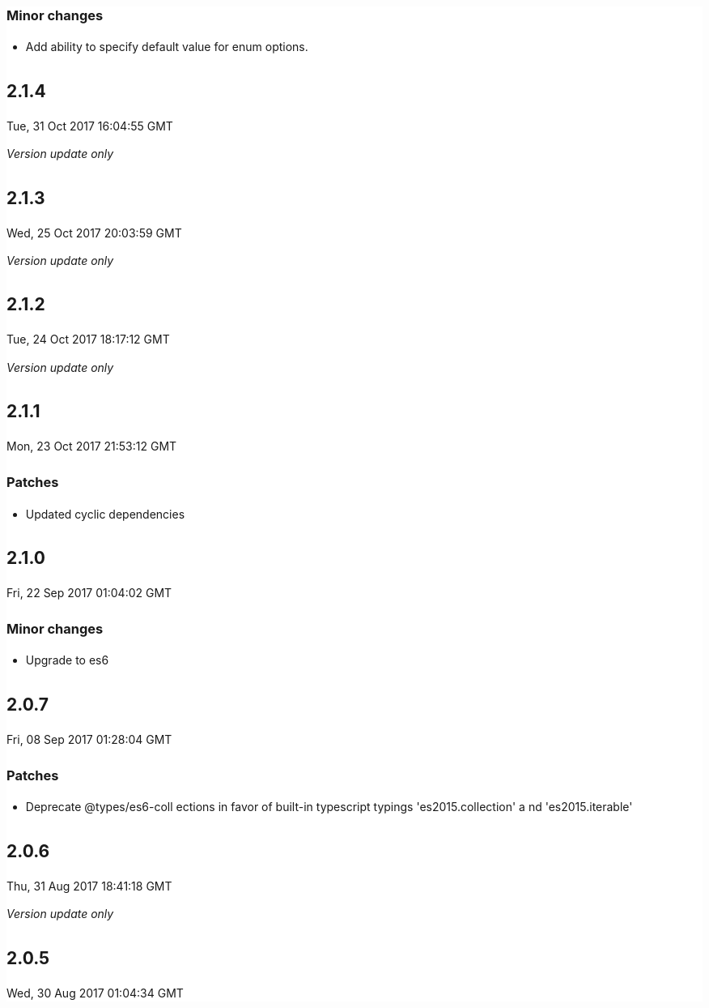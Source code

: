 ### Minor changes

- Add ability to specify default value for enum options.

## 2.1.4
Tue, 31 Oct 2017 16:04:55 GMT

*Version update only*

## 2.1.3
Wed, 25 Oct 2017 20:03:59 GMT

*Version update only*

## 2.1.2
Tue, 24 Oct 2017 18:17:12 GMT

*Version update only*

## 2.1.1
Mon, 23 Oct 2017 21:53:12 GMT

### Patches

- Updated cyclic dependencies

## 2.1.0
Fri, 22 Sep 2017 01:04:02 GMT

### Minor changes

- Upgrade to es6

## 2.0.7
Fri, 08 Sep 2017 01:28:04 GMT

### Patches

- Deprecate @types/es6-coll ections in favor of built-in typescript typings 'es2015.collection' a nd 'es2015.iterable'

## 2.0.6
Thu, 31 Aug 2017 18:41:18 GMT

*Version update only*

## 2.0.5
Wed, 30 Aug 2017 01:04:34 GMT
